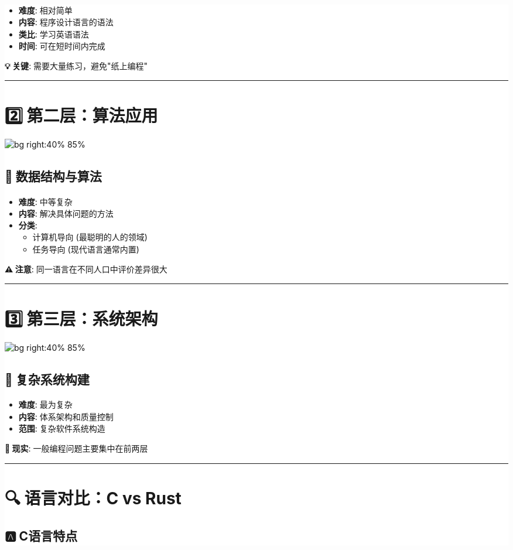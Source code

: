 - **难度**: 相对简单
- **内容**: 程序设计语言的语法
- **类比**: 学习英语语法
- **时间**: 可在短时间内完成

<div class="highlight">
<strong>💡 关键</strong>: 需要大量练习，避免"纸上编程"
</div>

---

# 2️⃣ 第二层：算法应用

![bg right:40% 85%](https://images.unsplash.com/photo-1509966756634-9c23dd6e6815?w=800)

## 🌿 数据结构与算法

- **难度**: 中等复杂
- **内容**: 解决具体问题的方法
- **分类**:
  - 计算机导向 (最聪明的人的领域)
  - 任务导向 (现代语言通常内置)

<div class="highlight">
<strong>⚠️ 注意</strong>: 同一语言在不同人口中评价差异很大
</div>

---

# 3️⃣ 第三层：系统架构

![bg right:40% 85%](https://images.unsplash.com/photo-1558494949-ef010cbdcc31?w=800)

## 🌳 复杂系统构建

- **难度**: 最为复杂
- **内容**: 体系架构和质量控制
- **范围**: 复杂软件系统构造

<div class="highlight">
<strong>🎯 现实</strong>: 一般编程问题主要集中在前两层
</div>

---

# 🔍 语言对比：C vs Rust

## 🅰️ C语言特点
